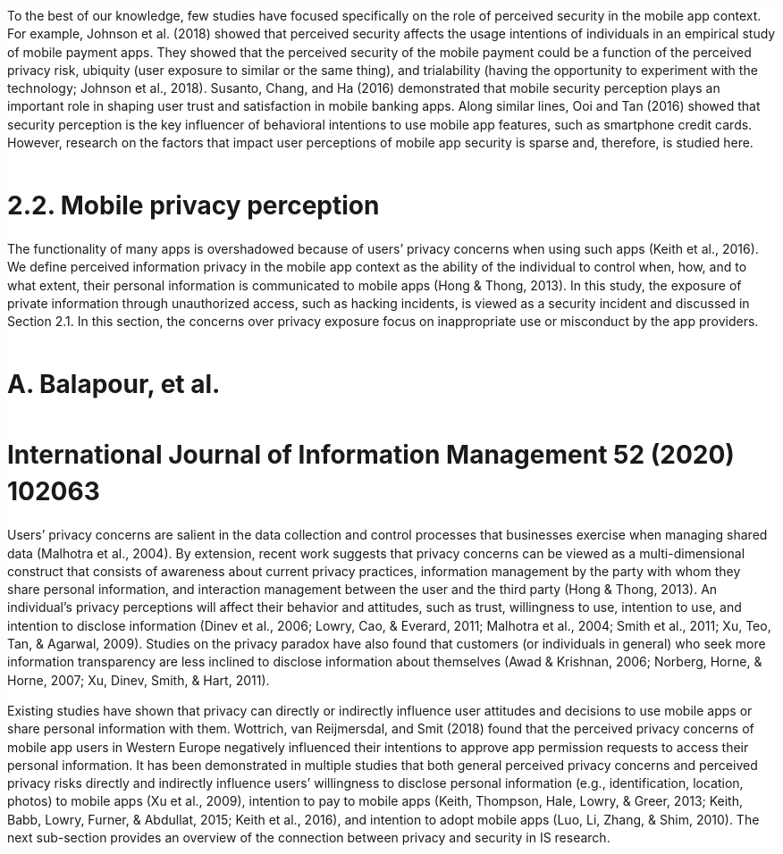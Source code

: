 To the best of our knowledge, few studies have focused specifically on the role of perceived security in the mobile app context. For example, Johnson et al. (2018) showed that perceived security affects the usage intentions of individuals in an empirical study of mobile payment apps. They showed that the perceived security of the mobile payment could be a function of the perceived privacy risk, ubiquity (user exposure to similar or the same thing), and trialability (having the opportunity to experiment with the technology; Johnson et al., 2018). Susanto, Chang, and Ha (2016) demonstrated that mobile security perception plays an important role in shaping user trust and satisfaction in mobile banking apps. Along similar lines, Ooi and Tan (2016) showed that security perception is the key influencer of behavioral intentions to use mobile app features, such as smartphone credit cards. However, research on the factors that impact user perceptions of mobile app security is sparse and, therefore, is studied here.

# 2.2. Mobile privacy perception

The functionality of many apps is overshadowed because of users’ privacy concerns when using such apps (Keith et al., 2016). We define perceived information privacy in the mobile app context as the ability of the individual to control when, how, and to what extent, their personal information is communicated to mobile apps (Hong & Thong, 2013). In this study, the exposure of private information through unauthorized access, such as hacking incidents, is viewed as a security incident and discussed in Section 2.1. In this section, the concerns over privacy exposure focus on inappropriate use or misconduct by the app providers.

# A. Balapour, et al.

# International Journal of Information Management 52 (2020) 102063

Users’ privacy concerns are salient in the data collection and control processes that businesses exercise when managing shared data (Malhotra et al., 2004). By extension, recent work suggests that privacy concerns can be viewed as a multi-dimensional construct that consists of awareness about current privacy practices, information management by the party with whom they share personal information, and interaction management between the user and the third party (Hong & Thong, 2013). An individual’s privacy perceptions will affect their behavior and attitudes, such as trust, willingness to use, intention to use, and intention to disclose information (Dinev et al., 2006; Lowry, Cao, & Everard, 2011; Malhotra et al., 2004; Smith et al., 2011; Xu, Teo, Tan, & Agarwal, 2009). Studies on the privacy paradox have also found that customers (or individuals in general) who seek more information transparency are less inclined to disclose information about themselves (Awad & Krishnan, 2006; Norberg, Horne, & Horne, 2007; Xu, Dinev, Smith, & Hart, 2011).

Existing studies have shown that privacy can directly or indirectly influence user attitudes and decisions to use mobile apps or share personal information with them. Wottrich, van Reijmersdal, and Smit (2018) found that the perceived privacy concerns of mobile app users in Western Europe negatively influenced their intentions to approve app permission requests to access their personal information. It has been demonstrated in multiple studies that both general perceived privacy concerns and perceived privacy risks directly and indirectly influence users’ willingness to disclose personal information (e.g., identification, location, photos) to mobile apps (Xu et al., 2009), intention to pay to mobile apps (Keith, Thompson, Hale, Lowry, & Greer, 2013; Keith, Babb, Lowry, Furner, & Abdullat, 2015; Keith et al., 2016), and intention to adopt mobile apps (Luo, Li, Zhang, & Shim, 2010). The next sub-section provides an overview of the connection between privacy and security in IS research.
